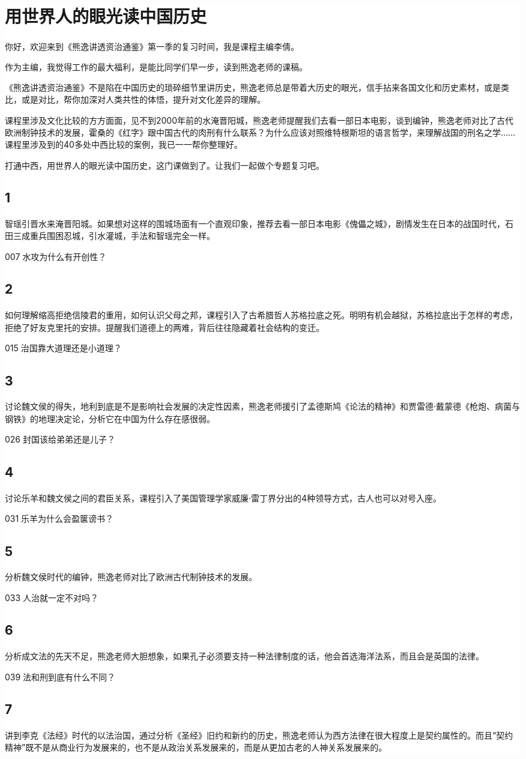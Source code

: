 # 用世界人的眼光读中国历史

你好，欢迎来到《熊逸讲透资治通鉴》第一季的复习时间，我是课程主编李倩。

作为主编，我觉得工作的最大福利，是能比同学们早一步，读到熊逸老师的课稿。

《熊逸讲透资治通鉴》不是陷在中国历史的琐碎细节里讲历史，熊逸老师总是带着大历史的眼光，信手拈来各国文化和历史素材，或是类比，或是对比，帮你加深对人类共性的体悟，提升对文化差异的理解。

课程里涉及文化比较的方方面面，见不到2000年前的水淹晋阳城，熊逸老师提醒我们去看一部日本电影，谈到编钟，熊逸老师对比了古代欧洲制钟技术的发展，霍桑的《红字》跟中国古代的肉刑有什么联系？为什么应该对照维特根斯坦的语言哲学，来理解战国的刑名之学……课程里涉及到的40多处中西比较的案例，我已一一帮你整理好。

打通中西，用世界人的眼光读中国历史，这门课做到了。让我们一起做个专题复习吧。

## 1

智瑶引晋水来淹晋阳城。如果想对这样的围城场面有一个直观印象，推荐去看一部日本电影《傀儡之城》，剧情发生在日本的战国时代，石田三成重兵围困忍城，引水灌城，手法和智瑶完全一样。

007 水攻为什么有开创性？

## 2

如何理解缩高拒绝信陵君的重用，如何认识父母之邦，课程引入了古希腊哲人苏格拉底之死。明明有机会越狱，苏格拉底出于怎样的考虑，拒绝了好友克里托的安排。提醒我们道德上的两难，背后往往隐藏着社会结构的变迁。

015 治国靠大道理还是小道理？

## 3

讨论魏文侯的得失，地利到底是不是影响社会发展的决定性因素，熊逸老师援引了孟德斯鸠《论法的精神》和贾雷德·戴蒙德《枪炮、病菌与钢铁》的地理决定论，分析它在中国为什么存在感很弱。

026 封国该给弟弟还是儿子？

## 4

讨论乐羊和魏文侯之间的君臣关系，课程引入了美国管理学家威廉·雷丁界分出的4种领导方式，古人也可以对号入座。

031 乐羊为什么会盈箧谤书？

## 5

分析魏文侯时代的编钟，熊逸老师对比了欧洲古代制钟技术的发展。

033 人治就一定不对吗？

## 6

分析成文法的先天不足，熊逸老师大胆想象，如果孔子必须要支持一种法律制度的话，他会首选海洋法系，而且会是英国的法律。

039 法和刑到底有什么不同？

## 7

讲到李克《法经》时代的以法治国，通过分析《圣经》旧约和新约的历史，熊逸老师认为西方法律在很大程度上是契约属性的。而且“契约精神”既不是从商业行为发展来的，也不是从政治关系发展来的，而是从更加古老的人神关系发展来的。
